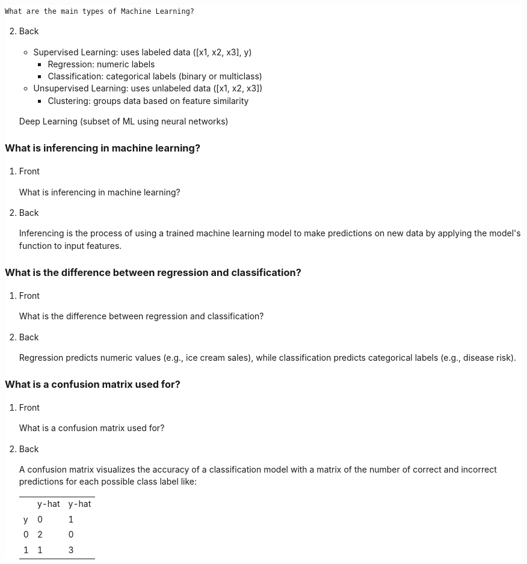     What are the main types of Machine Learning?

2.  Back

    - Supervised Learning: uses labeled data (\[x1, x2, x3\], y)
      - Regression: numeric labels
      - Classification: categorical labels (binary or multiclass)
    - Unsupervised Learning: uses unlabeled data (\[x1, x2, x3\])
      - Clustering: groups data based on feature similarity

    Deep Learning (subset of ML using neural networks)

### What is inferencing in machine learning?

1.  Front

    What is inferencing in machine learning?

2.  Back

    Inferencing is the process of using a trained machine learning model
    to make predictions on new data by applying the model's function to
    input features.

### What is the difference between regression and classification?

1.  Front

    What is the difference between regression and classification?

2.  Back

    Regression predicts numeric values (e.g., ice cream sales), while
    classification predicts categorical labels (e.g., disease risk).

### What is a confusion matrix used for?

1.  Front

    What is a confusion matrix used for?

2.  Back

    A confusion matrix visualizes the accuracy of a classification model
    with a matrix of the number of correct and incorrect predictions for
    each possible class label like:

    |     |       |       |
    |-----|-------|-------|
    |     | y-hat | y-hat |
    | y   | 0     | 1     |
    | 0   | 2     | 0     |
    | 1   | 1     | 3     |
